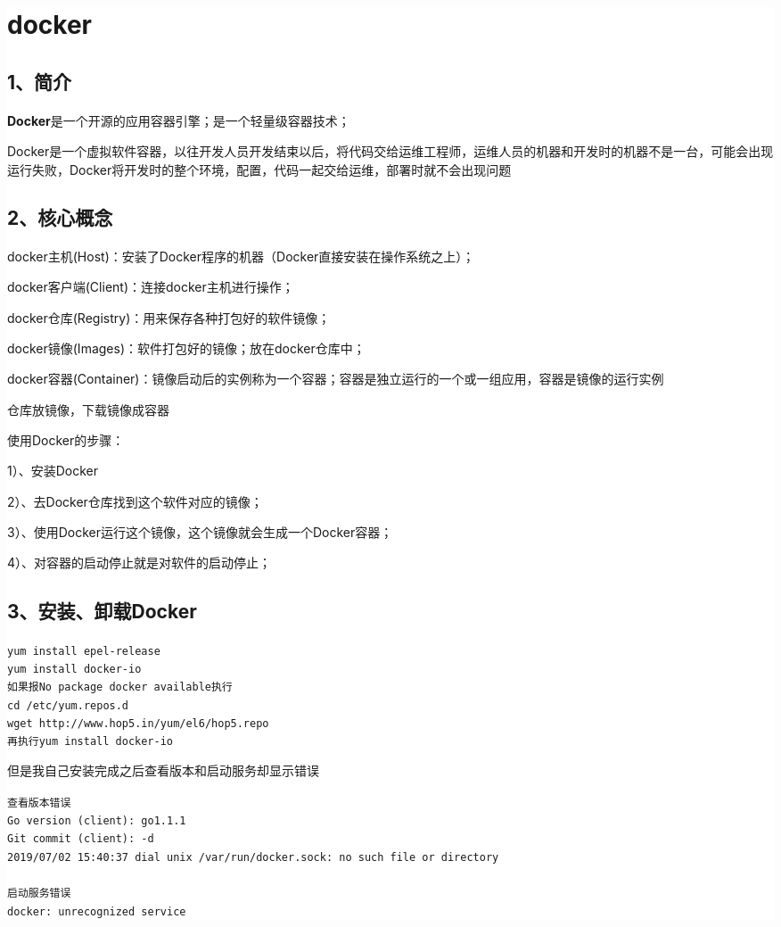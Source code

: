 # docker

## 1、简介

**Docker**是一个开源的应用容器引擎；是一个轻量级容器技术；

Docker是一个虚拟软件容器，以往开发人员开发结束以后，将代码交给运维工程师，运维人员的机器和开发时的机器不是一台，可能会出现运行失败，Docker将开发时的整个环境，配置，代码一起交给运维，部署时就不会出现问题

## 2、核心概念

docker主机(Host)：安装了Docker程序的机器（Docker直接安装在操作系统之上）；

docker客户端(Client)：连接docker主机进行操作；

docker仓库(Registry)：用来保存各种打包好的软件镜像；

docker镜像(Images)：软件打包好的镜像；放在docker仓库中；

docker容器(Container)：镜像启动后的实例称为一个容器；容器是独立运行的一个或一组应用，容器是镜像的运行实例



仓库放镜像，下载镜像成容器





使用Docker的步骤：

1）、安装Docker

2）、去Docker仓库找到这个软件对应的镜像；

3）、使用Docker运行这个镜像，这个镜像就会生成一个Docker容器；

4）、对容器的启动停止就是对软件的启动停止；

## 3、安装、卸载Docker

```shell
yum install epel-release
yum install docker-io
如果报No package docker available执行
cd /etc/yum.repos.d
wget http://www.hop5.in/yum/el6/hop5.repo
再执行yum install docker-io
```

但是我自己安装完成之后查看版本和启动服务却显示错误

```
查看版本错误
Go version (client): go1.1.1
Git commit (client): -d
2019/07/02 15:40:37 dial unix /var/run/docker.sock: no such file or directory

启动服务错误
docker: unrecognized service
```

